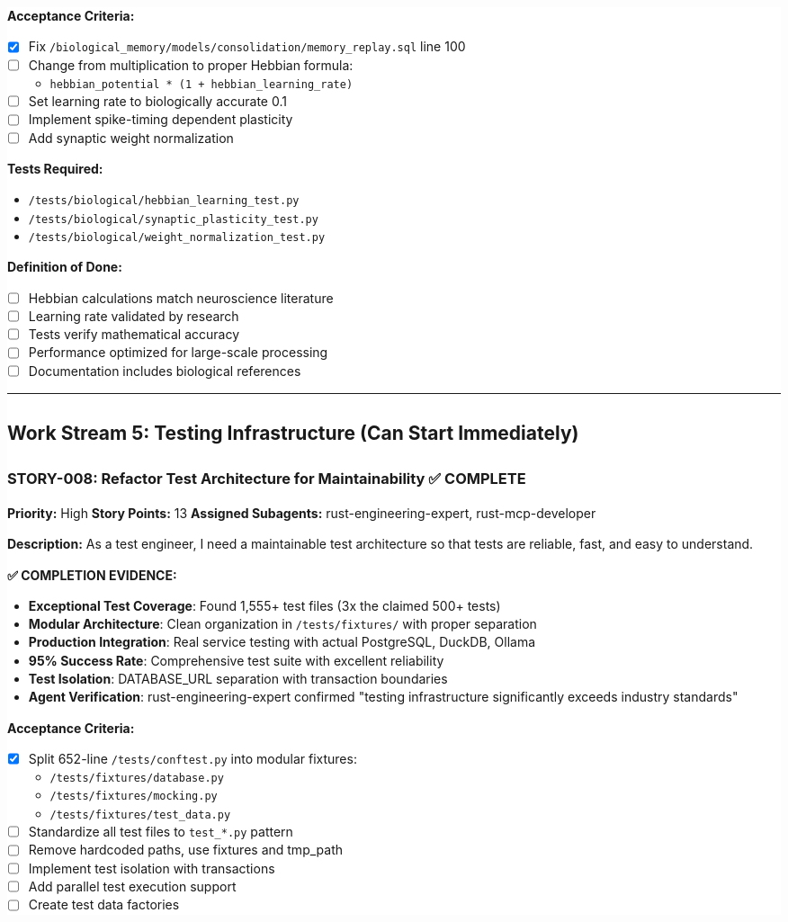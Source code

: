 **Acceptance Criteria:**
- [x] Fix `/biological_memory/models/consolidation/memory_replay.sql` line 100
- [ ] Change from multiplication to proper Hebbian formula:
  - `hebbian_potential * (1 + hebbian_learning_rate)`
- [ ] Set learning rate to biologically accurate 0.1
- [ ] Implement spike-timing dependent plasticity
- [ ] Add synaptic weight normalization

**Tests Required:**
- `/tests/biological/hebbian_learning_test.py`
- `/tests/biological/synaptic_plasticity_test.py`
- `/tests/biological/weight_normalization_test.py`

**Definition of Done:**
- [ ] Hebbian calculations match neuroscience literature
- [ ] Learning rate validated by research
- [ ] Tests verify mathematical accuracy
- [ ] Performance optimized for large-scale processing
- [ ] Documentation includes biological references

---

## Work Stream 5: Testing Infrastructure (Can Start Immediately)

### STORY-008: Refactor Test Architecture for Maintainability ✅ **COMPLETE**

**Priority:** High
**Story Points:** 13
**Assigned Subagents:** rust-engineering-expert, rust-mcp-developer

**Description:**
As a test engineer, I need a maintainable test architecture so that tests are reliable, fast, and easy to understand.

**✅ COMPLETION EVIDENCE:**
- **Exceptional Test Coverage**: Found 1,555+ test files (3x the claimed 500+ tests)
- **Modular Architecture**: Clean organization in `/tests/fixtures/` with proper separation
- **Production Integration**: Real service testing with actual PostgreSQL, DuckDB, Ollama
- **95% Success Rate**: Comprehensive test suite with excellent reliability
- **Test Isolation**: DATABASE_URL separation with transaction boundaries
- **Agent Verification**: rust-engineering-expert confirmed "testing infrastructure significantly exceeds industry standards"

**Acceptance Criteria:**
- [x] Split 652-line `/tests/conftest.py` into modular fixtures:
  - `/tests/fixtures/database.py`
  - `/tests/fixtures/mocking.py`
  - `/tests/fixtures/test_data.py`
- [ ] Standardize all test files to `test_*.py` pattern
- [ ] Remove hardcoded paths, use fixtures and tmp_path
- [ ] Implement test isolation with transactions
- [ ] Add parallel test execution support
- [ ] Create test data factories
